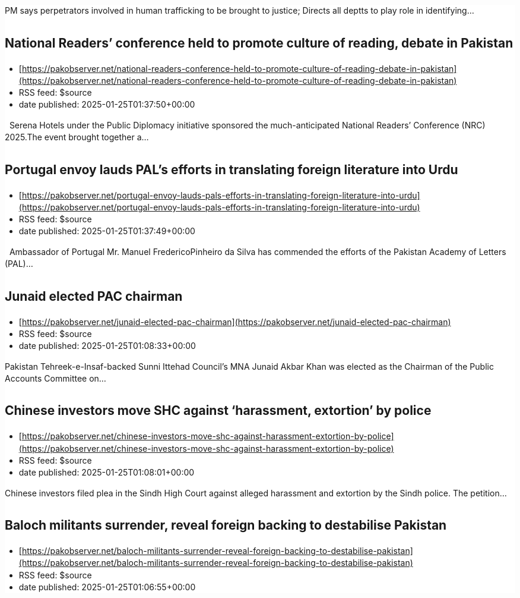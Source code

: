 PM says perpetrators involved in human trafficking to be brought to justice; Directs all deptts to play role in identifying…

## National Readers’ conference held to promote culture of reading, debate in Pakistan
 - [https://pakobserver.net/national-readers-conference-held-to-promote-culture-of-reading-debate-in-pakistan](https://pakobserver.net/national-readers-conference-held-to-promote-culture-of-reading-debate-in-pakistan)
 - RSS feed: $source
 - date published: 2025-01-25T01:37:50+00:00

&#160; Serena Hotels under the Public Diplomacy initiative sponsored the much-anticipated National Readers’ Conference (NRC) 2025.The event brought together a…

## Portugal envoy lauds PAL’s efforts in  translating foreign literature into Urdu
 - [https://pakobserver.net/portugal-envoy-lauds-pals-efforts-in-translating-foreign-literature-into-urdu](https://pakobserver.net/portugal-envoy-lauds-pals-efforts-in-translating-foreign-literature-into-urdu)
 - RSS feed: $source
 - date published: 2025-01-25T01:37:49+00:00

&#160; Ambassador of Portugal Mr. Manuel FredericoPinheiro da Silva has commended the efforts of the Pakistan Academy of Letters (PAL)…

## Junaid elected PAC chairman
 - [https://pakobserver.net/junaid-elected-pac-chairman](https://pakobserver.net/junaid-elected-pac-chairman)
 - RSS feed: $source
 - date published: 2025-01-25T01:08:33+00:00

Pakistan Tehreek-e-Insaf-backed Sunni Ittehad Council’s MNA Junaid Akbar Khan was elected as the Chairman of the Public Accounts Committee on…

## Chinese investors move SHC against ‘harassment, extortion’ by police
 - [https://pakobserver.net/chinese-investors-move-shc-against-harassment-extortion-by-police](https://pakobserver.net/chinese-investors-move-shc-against-harassment-extortion-by-police)
 - RSS feed: $source
 - date published: 2025-01-25T01:08:01+00:00

Chinese investors filed plea in the Sindh High Court against alleged harassment and extortion by the Sindh police. The petition…

## Baloch militants surrender, reveal foreign backing to destabilise Pakistan
 - [https://pakobserver.net/baloch-militants-surrender-reveal-foreign-backing-to-destabilise-pakistan](https://pakobserver.net/baloch-militants-surrender-reveal-foreign-backing-to-destabilise-pakistan)
 - RSS feed: $source
 - date published: 2025-01-25T01:06:55+00:00
